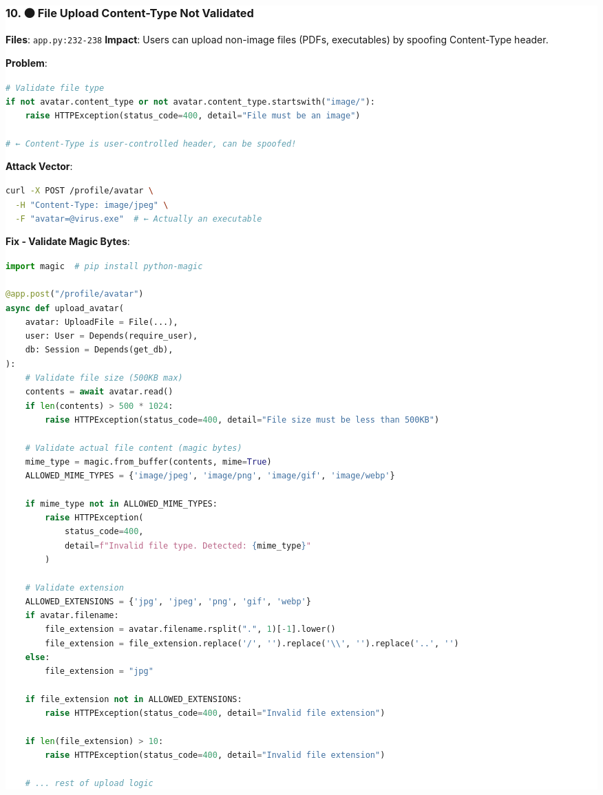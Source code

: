 
### 10. 🟠 **File Upload Content-Type Not Validated**
**Files**: `app.py:232-238`
**Impact**: Users can upload non-image files (PDFs, executables) by spoofing Content-Type header.

**Problem**:
```python
# Validate file type
if not avatar.content_type or not avatar.content_type.startswith("image/"):
    raise HTTPException(status_code=400, detail="File must be an image")

# ← Content-Type is user-controlled header, can be spoofed!
```

**Attack Vector**:
```bash
curl -X POST /profile/avatar \
  -H "Content-Type: image/jpeg" \
  -F "avatar=@virus.exe"  # ← Actually an executable
```

**Fix - Validate Magic Bytes**:
```python
import magic  # pip install python-magic

@app.post("/profile/avatar")
async def upload_avatar(
    avatar: UploadFile = File(...),
    user: User = Depends(require_user),
    db: Session = Depends(get_db),
):
    # Validate file size (500KB max)
    contents = await avatar.read()
    if len(contents) > 500 * 1024:
        raise HTTPException(status_code=400, detail="File size must be less than 500KB")

    # Validate actual file content (magic bytes)
    mime_type = magic.from_buffer(contents, mime=True)
    ALLOWED_MIME_TYPES = {'image/jpeg', 'image/png', 'image/gif', 'image/webp'}

    if mime_type not in ALLOWED_MIME_TYPES:
        raise HTTPException(
            status_code=400,
            detail=f"Invalid file type. Detected: {mime_type}"
        )

    # Validate extension
    ALLOWED_EXTENSIONS = {'jpg', 'jpeg', 'png', 'gif', 'webp'}
    if avatar.filename:
        file_extension = avatar.filename.rsplit(".", 1)[-1].lower()
        file_extension = file_extension.replace('/', '').replace('\\', '').replace('..', '')
    else:
        file_extension = "jpg"

    if file_extension not in ALLOWED_EXTENSIONS:
        raise HTTPException(status_code=400, detail="Invalid file extension")

    if len(file_extension) > 10:
        raise HTTPException(status_code=400, detail="Invalid file extension")

    # ... rest of upload logic
```
